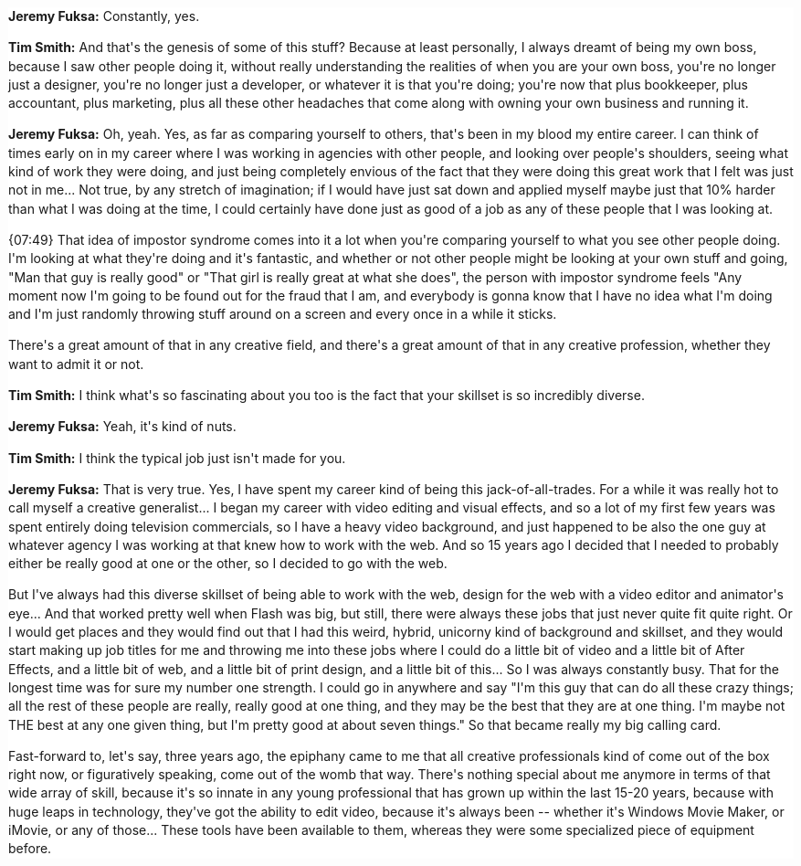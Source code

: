 **Jeremy Fuksa:** Constantly, yes.

**Tim Smith:** And that's the genesis of some of this stuff? Because at least personally, I always dreamt of being my own boss, because I saw other people doing it, without really understanding the realities of when you are your own boss, you're no longer just a designer, you're no longer just a developer, or whatever it is that you're doing; you're now that plus bookkeeper, plus accountant, plus marketing, plus all these other headaches that come along with owning your own business and running it.

**Jeremy Fuksa:** Oh, yeah. Yes, as far as comparing yourself to others, that's been in my blood my entire career. I can think of times early on in my career where I was working in agencies with other people, and looking over people's shoulders, seeing what kind of work they were doing, and just being completely envious of the fact that they were doing this great work that I felt was just not in me... Not true, by any stretch of imagination; if I would have just sat down and applied myself maybe just that 10% harder than what I was doing at the time, I could certainly have done just as good of a job as any of these people that I was looking at.

\{07:49\} That idea of impostor syndrome comes into it a lot when you're comparing yourself to what you see other people doing. I'm looking at what they're doing and it's fantastic, and whether or not other people might be looking at your own stuff and going, "Man that guy is really good" or "That girl is really great at what she does", the person with impostor syndrome feels "Any moment now I'm going to be found out for the fraud that I am, and everybody is gonna know that I have no idea what I'm doing and I'm just randomly throwing stuff around on a screen and every once in a while it sticks.

There's a great amount of that in any creative field, and there's a great amount of that in any creative profession, whether they want to admit it or not.

**Tim Smith:** I think what's so fascinating about you too is the fact that your skillset is so incredibly diverse.

**Jeremy Fuksa:** Yeah, it's kind of nuts.

**Tim Smith:** I think the typical job just isn't made for you.

**Jeremy Fuksa:** That is very true. Yes, I have spent my career kind of being this jack-of-all-trades. For a while it was really hot to call myself a creative generalist... I began my career with video editing and visual effects, and so a lot of my first few years was spent entirely doing television commercials, so I have a heavy video background, and just happened to be also the one guy at whatever agency I was working at that knew how to work with the web. And so 15 years ago I decided that I needed to probably either be really good at one or the other, so I decided to go with the web.

But I've always had this diverse skillset of being able to work with the web, design for the web with a video editor and animator's eye... And that worked pretty well when Flash was big, but still, there were always these jobs that just never quite fit quite right. Or I would get places and they would find out that I had this weird, hybrid, unicorny kind of background and skillset, and they would start making up job titles for me and throwing me into these jobs where I could do a little bit of video and a little bit of After Effects, and a little bit of web, and a little bit of print design, and a little bit of this... So I was always constantly busy. That for the longest time was for sure my number one strength. I could go in anywhere and say "I'm this guy that can do all these crazy things; all the rest of these people are really, really good at one thing, and they may be the best that they are at one thing. I'm maybe not THE best at any one given thing, but I'm pretty good at about seven things." So that became really my big calling card.

Fast-forward to, let's say, three years ago, the epiphany came to me that all creative professionals kind of come out of the box right now, or figuratively speaking, come out of the womb that way. There's nothing special about me anymore in terms of that wide array of skill, because it's so innate in any young professional that has grown up within the last 15-20 years, because with huge leaps in technology, they've got the ability to edit video, because it's always been -- whether it's Windows Movie Maker, or iMovie, or any of those... These tools have been available to them, whereas they were some specialized piece of equipment before.
